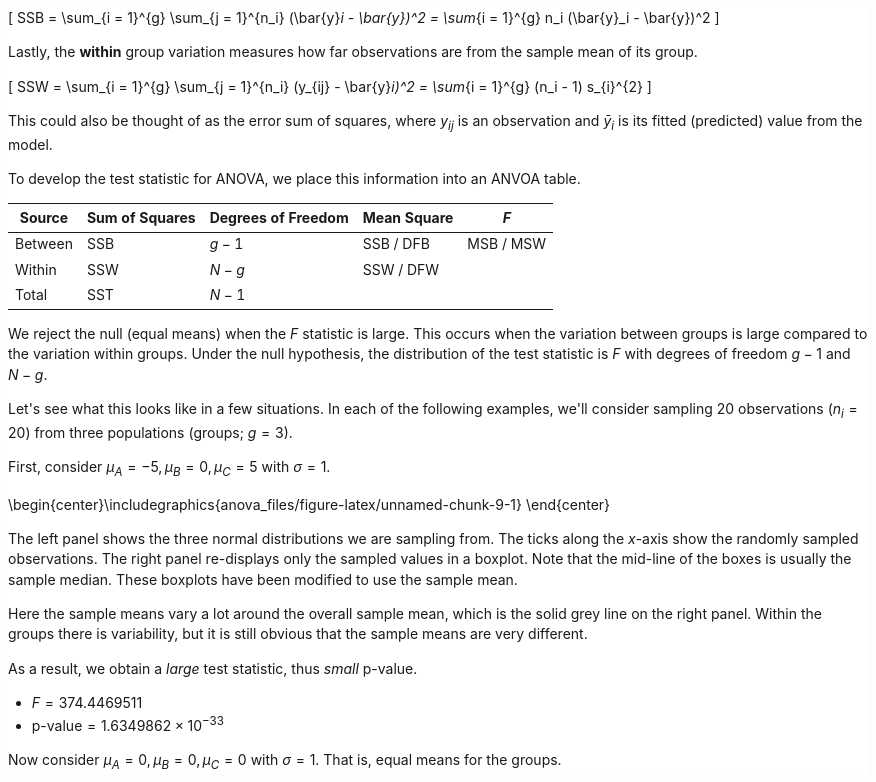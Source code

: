 \[
SSB = \sum_{i = 1}^{g} \sum_{j = 1}^{n_i} (\bar{y}_i - \bar{y})^2 = \sum_{i = 1}^{g} n_i (\bar{y}_i - \bar{y})^2
\]

Lastly, the **within** group variation measures how far observations are from the sample mean of its group.

\[
SSW = \sum_{i = 1}^{g} \sum_{j = 1}^{n_i} (y_{ij} - \bar{y}_i)^2 = \sum_{i = 1}^{g} (n_i - 1) s_{i}^{2}
\]

This could also be thought of as the error sum of squares, where $y_{ij}$ is an observation and $\bar{y}_i$ is its fitted (predicted) value from the model. 

To develop the test statistic for ANOVA, we place this information into an ANVOA table.

| Source  | Sum of Squares | Degrees of Freedom | Mean Square | $F$         |
|---------|--------------|----------------|------------|-------------|
| Between | SSB            | $g - 1$            | SSB / DFB | MSB / MSW |
| Within  | SSW            | $N - g$            | SSW / DFW |             |
| Total   | SST            | $N - 1$            |             |             |

We reject the null (equal means) when the $F$ statistic is large. This occurs when the variation between groups is large compared to the variation within groups. Under the null hypothesis, the distribution of the test statistic is $F$ with degrees of freedom $g - 1$ and $N - g$.









Let's see what this looks like in a few situations. In each of the following examples, we'll consider sampling 20 observations ($n_i = 20$) from three populations (groups; $g = 3$).

First, consider $\mu_A = -5, \mu_B = 0, \mu_C = 5$ with $\sigma = 1$.


\begin{center}\includegraphics{anova_files/figure-latex/unnamed-chunk-9-1} \end{center}

The left panel shows the three normal distributions we are sampling from. The ticks along the $x$-axis show the randomly sampled observations. The right panel re-displays only the sampled values in a boxplot. Note that the mid-line of the boxes is usually the sample median. These boxplots have been modified to use the sample mean.

Here the sample means vary a lot around the overall sample mean, which is the solid grey line on the right panel. Within the groups there is variability, but it is still obvious that the sample means are very different.

As a result, we obtain a *large* test statistic, thus *small* p-value. 

- $F = 374.4469511$
- $\text{p-value} = \ensuremath{1.6349862\times 10^{-33}}$

Now consider $\mu_A = 0, \mu_B = 0, \mu_C = 0$ with $\sigma = 1$. That is, equal means for the groups.
